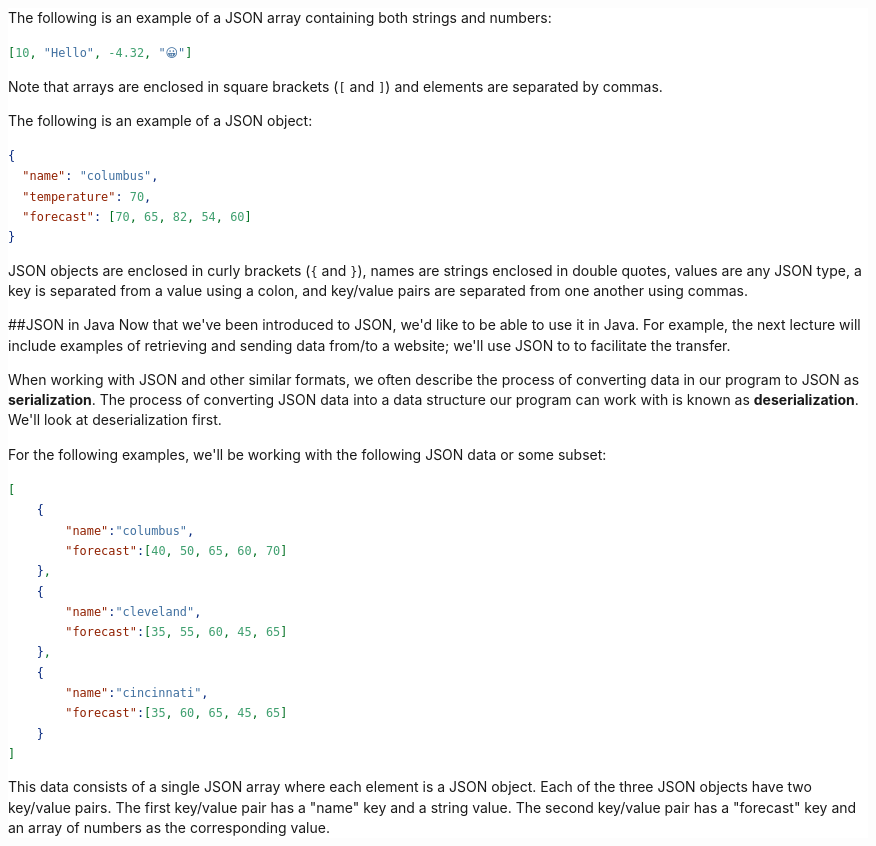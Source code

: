 The following is an example of a JSON array containing both strings and
numbers:

```json
[10, "Hello", -4.32, "😀"]
```

Note that arrays are enclosed in square brackets (`[` and `]`) and elements
are separated by commas.

The following is an example of a JSON object:

```json
{
  "name": "columbus",
  "temperature": 70,
  "forecast": [70, 65, 82, 54, 60]
}
```

JSON objects are enclosed in curly brackets (`{` and `}`), names are strings
enclosed in double quotes, values are any JSON type, a key is separated from
a value using a colon, and key/value pairs are separated from one another using
commas.

##JSON in Java
Now that we've been introduced to JSON, we'd like to be able to use it in
Java.  For example, the next lecture will include examples of retrieving and
sending data from/to a website; we'll use JSON to to facilitate the transfer.

When working with JSON and other similar formats, we often describe the
process of converting data in our program to JSON as **serialization**. 
The process of converting JSON data into a data structure our
program can work with is known as **deserialization**. We'll look at
deserialization first.

For the following examples, we'll be working with the following JSON data or
some subset:

```json
[
    {
        "name":"columbus",
        "forecast":[40, 50, 65, 60, 70]
    },
    {
        "name":"cleveland",
        "forecast":[35, 55, 60, 45, 65]
    },
    {
        "name":"cincinnati",
        "forecast":[35, 60, 65, 45, 65]
    }
]
```

This data consists of a single JSON array where each element is a JSON object.
Each of the three JSON objects have two key/value pairs.  The first key/value
pair has a "name" key and a string value.  The second key/value pair has a
"forecast" key and an array of numbers as the corresponding value.  
